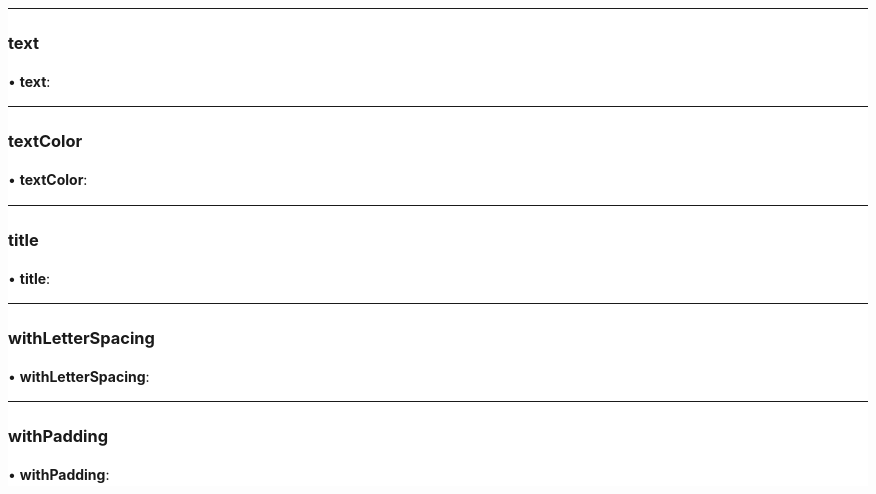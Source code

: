 ___

###  text

• **text**:

___

###  textColor

• **textColor**:

___

###  title

• **title**:

___

###  withLetterSpacing

• **withLetterSpacing**:

___

###  withPadding

• **withPadding**:
